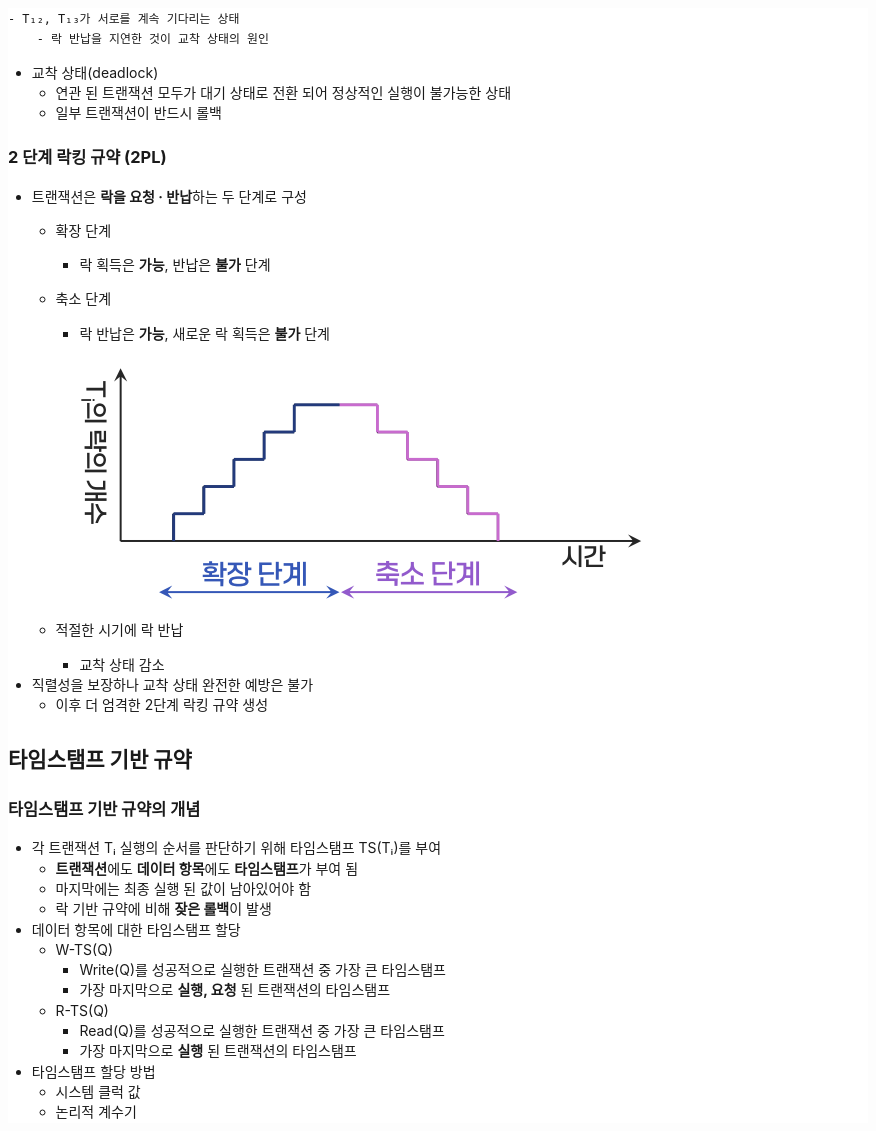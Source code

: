     - T₁₂, T₁₃가 서로를 계속 기다리는 상태
        - 락 반납을 지연한 것이 교착 상태의 원인
- 교착 상태(deadlock)
    - 연관 된 트랜잭션 모두가 대기 상태로 전환 되어 정상적인 실행이 불가능한 상태
    - 일부 트랜잭션이 반드시 롤백

### 2 단계 락킹 규약 (2PL)

- 트랜잭션은 **락을 요청 · 반납**하는 두 단계로 구성
    - 확장 단계
        - 락 획득은 **가능**, 반납은 **불가** 단계
    - 축소 단계
        - 락 반납은 **가능**, 새로운 락 획득은 **불가** 단계
        
        ![image.png](/assets/img/knou/dbs/2025-05-18-knou-dbs-14/image3.png)
        
    - 적절한 시기에 락 반납
        - 교착 상태 감소
- 직렬성을 보장하나 교착 상태 완전한 예방은 불가
    - 이후 더 엄격한 2단계 락킹 규약 생성

## 타임스탬프 기반 규약

### 타임스탬프 기반 규약의 개념

- 각 트랜잭션 Tᵢ 실행의 순서를 판단하기 위해 타임스탬프 TS(Tᵢ)를 부여
    - **트랜잭션**에도 **데이터 항목**에도 **타임스탬프**가 부여 됨
    - 마지막에는 최종 실행 된 값이 남아있어야 함
    - 락 기반 규약에 비해 **잦은 롤백**이 발생
- 데이터 항목에 대한 타임스탬프 할당
    - W-TS(Q)
        - Write(Q)를 성공적으로 실행한 트랜잭션 중 가장 큰 타임스탬프
        - 가장 마지막으로 **실행, 요청** 된 트랜잭션의 타임스탬프
    - R-TS(Q)
        - Read(Q)를 성공적으로 실행한 트랜잭션 중 가장 큰 타임스탬프
        - 가장 마지막으로 **실행** 된 트랜잭션의 타임스탬프
- 타임스탬프 할당 방법
    - 시스템 클럭 값
    - 논리적 계수기
